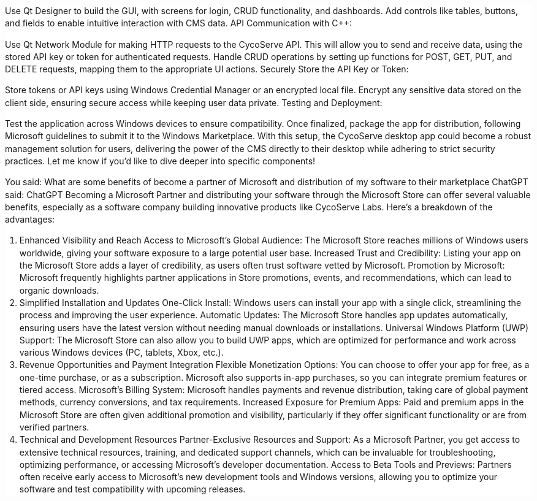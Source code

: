Use Qt Designer to build the GUI, with screens for login, CRUD functionality, and dashboards.
Add controls like tables, buttons, and fields to enable intuitive interaction with CMS data.
API Communication with C++:

Use Qt Network Module for making HTTP requests to the CycoServe API. This will allow you to send and receive data, using the stored API key or token for authenticated requests.
Handle CRUD operations by setting up functions for POST, GET, PUT, and DELETE requests, mapping them to the appropriate UI actions.
Securely Store the API Key or Token:

Store tokens or API keys using Windows Credential Manager or an encrypted local file.
Encrypt any sensitive data stored on the client side, ensuring secure access while keeping user data private.
Testing and Deployment:

Test the application across Windows devices to ensure compatibility.
Once finalized, package the app for distribution, following Microsoft guidelines to submit it to the Windows Marketplace.
With this setup, the CycoServe desktop app could become a robust management solution for users, delivering the power of the CMS directly to their desktop while adhering to strict security practices. Let me know if you’d like to dive deeper into specific components!






You said:
What are some benefits of become a partner of Microsoft and distribution of my software to their marketplace 
ChatGPT said:
ChatGPT
Becoming a Microsoft Partner and distributing your software through the Microsoft Store can offer several valuable benefits, especially as a software company building innovative products like CycoServe Labs. Here’s a breakdown of the advantages:

1. Enhanced Visibility and Reach
Access to Microsoft’s Global Audience: The Microsoft Store reaches millions of Windows users worldwide, giving your software exposure to a large potential user base.
Increased Trust and Credibility: Listing your app on the Microsoft Store adds a layer of credibility, as users often trust software vetted by Microsoft.
Promotion by Microsoft: Microsoft frequently highlights partner applications in Store promotions, events, and recommendations, which can lead to organic downloads.
2. Simplified Installation and Updates
One-Click Install: Windows users can install your app with a single click, streamlining the process and improving the user experience.
Automatic Updates: The Microsoft Store handles app updates automatically, ensuring users have the latest version without needing manual downloads or installations.
Universal Windows Platform (UWP) Support: The Microsoft Store can also allow you to build UWP apps, which are optimized for performance and work across various Windows devices (PC, tablets, Xbox, etc.).
3. Revenue Opportunities and Payment Integration
Flexible Monetization Options: You can choose to offer your app for free, as a one-time purchase, or as a subscription. Microsoft also supports in-app purchases, so you can integrate premium features or tiered access.
Microsoft’s Billing System: Microsoft handles payments and revenue distribution, taking care of global payment methods, currency conversions, and tax requirements.
Increased Exposure for Premium Apps: Paid and premium apps in the Microsoft Store are often given additional promotion and visibility, particularly if they offer significant functionality or are from verified partners.
4. Technical and Development Resources
Partner-Exclusive Resources and Support: As a Microsoft Partner, you get access to extensive technical resources, training, and dedicated support channels, which can be invaluable for troubleshooting, optimizing performance, or accessing Microsoft’s developer documentation.
Access to Beta Tools and Previews: Partners often receive early access to Microsoft’s new development tools and Windows versions, allowing you to optimize your software and test compatibility with upcoming releases.